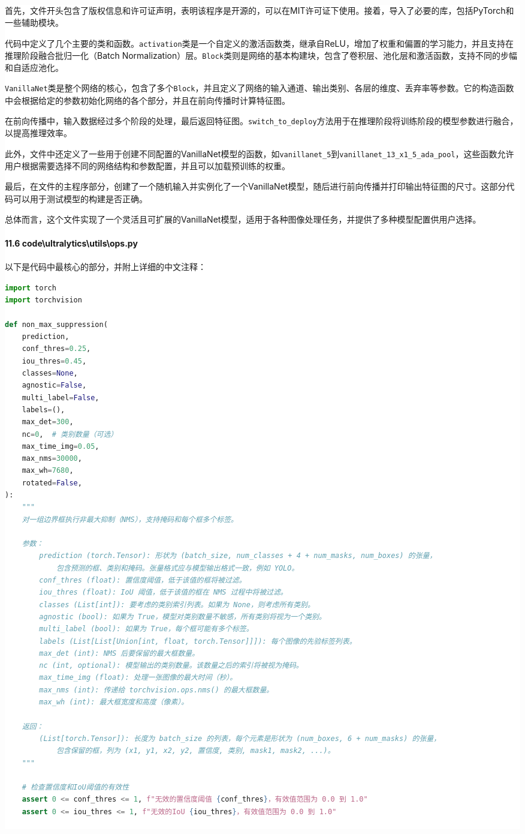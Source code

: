 首先，文件开头包含了版权信息和许可证声明，表明该程序是开源的，可以在MIT许可证下使用。接着，导入了必要的库，包括PyTorch和一些辅助模块。

代码中定义了几个主要的类和函数。`activation`类是一个自定义的激活函数类，继承自ReLU，增加了权重和偏置的学习能力，并且支持在推理阶段融合批归一化（Batch Normalization）层。`Block`类则是网络的基本构建块，包含了卷积层、池化层和激活函数，支持不同的步幅和自适应池化。

`VanillaNet`类是整个网络的核心，包含了多个`Block`，并且定义了网络的输入通道、输出类别、各层的维度、丢弃率等参数。它的构造函数中会根据给定的参数初始化网络的各个部分，并且在前向传播时计算特征图。

在前向传播中，输入数据经过多个阶段的处理，最后返回特征图。`switch_to_deploy`方法用于在推理阶段将训练阶段的模型参数进行融合，以提高推理效率。

此外，文件中还定义了一些用于创建不同配置的VanillaNet模型的函数，如`vanillanet_5`到`vanillanet_13_x1_5_ada_pool`，这些函数允许用户根据需要选择不同的网络结构和参数配置，并且可以加载预训练的权重。

最后，在文件的主程序部分，创建了一个随机输入并实例化了一个VanillaNet模型，随后进行前向传播并打印输出特征图的尺寸。这部分代码可以用于测试模型的构建是否正确。

总体而言，这个文件实现了一个灵活且可扩展的VanillaNet模型，适用于各种图像处理任务，并提供了多种模型配置供用户选择。

#### 11.6 code\ultralytics\utils\ops.py

以下是代码中最核心的部分，并附上详细的中文注释：

```python
import torch
import torchvision

def non_max_suppression(
    prediction,
    conf_thres=0.25,
    iou_thres=0.45,
    classes=None,
    agnostic=False,
    multi_label=False,
    labels=(),
    max_det=300,
    nc=0,  # 类别数量（可选）
    max_time_img=0.05,
    max_nms=30000,
    max_wh=7680,
    rotated=False,
):
    """
    对一组边界框执行非最大抑制（NMS），支持掩码和每个框多个标签。

    参数：
        prediction (torch.Tensor): 形状为 (batch_size, num_classes + 4 + num_masks, num_boxes) 的张量，
            包含预测的框、类别和掩码。张量格式应与模型输出格式一致，例如 YOLO。
        conf_thres (float): 置信度阈值，低于该值的框将被过滤。
        iou_thres (float): IoU 阈值，低于该值的框在 NMS 过程中将被过滤。
        classes (List[int]): 要考虑的类别索引列表。如果为 None，则考虑所有类别。
        agnostic (bool): 如果为 True，模型对类别数量不敏感，所有类别将视为一个类别。
        multi_label (bool): 如果为 True，每个框可能有多个标签。
        labels (List[List[Union[int, float, torch.Tensor]]]): 每个图像的先验标签列表。
        max_det (int): NMS 后要保留的最大框数量。
        nc (int, optional): 模型输出的类别数量。该数量之后的索引将被视为掩码。
        max_time_img (float): 处理一张图像的最大时间（秒）。
        max_nms (int): 传递给 torchvision.ops.nms() 的最大框数量。
        max_wh (int): 最大框宽度和高度（像素）。

    返回：
        (List[torch.Tensor]): 长度为 batch_size 的列表，每个元素是形状为 (num_boxes, 6 + num_masks) 的张量，
            包含保留的框，列为 (x1, y1, x2, y2, 置信度, 类别, mask1, mask2, ...)。
    """

    # 检查置信度和IoU阈值的有效性
    assert 0 <= conf_thres <= 1, f"无效的置信度阈值 {conf_thres}，有效值范围为 0.0 到 1.0"
    assert 0 <= iou_thres <= 1, f"无效的IoU {iou_thres}，有效值范围为 0.0 到 1.0"
    
```